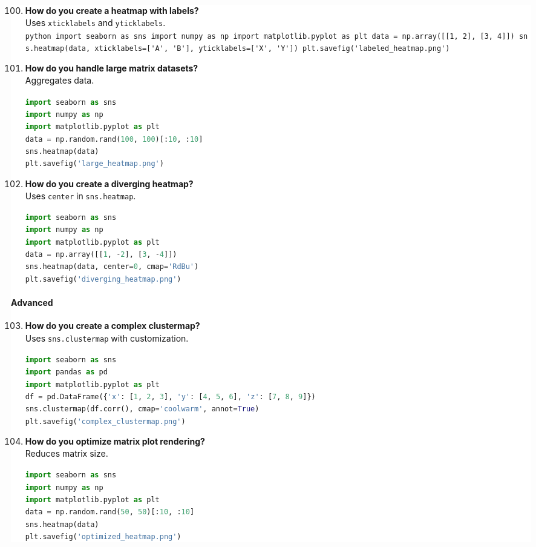 100. **How do you create a heatmap with labels?**  
    Uses `xticklabels` and `yticklabels`.  
    ```python
    import seaborn as sns
    import numpy as np
    import matplotlib.pyplot as plt
    data = np.array([[1, 2], [3, 4]])
    sns.heatmap(data, xticklabels=['A', 'B'], yticklabels=['X', 'Y'])
    plt.savefig('labeled_heatmap.png')
    ```

101. **How do you handle large matrix datasets?**  
     Aggregates data.  
     ```python
     import seaborn as sns
     import numpy as np
     import matplotlib.pyplot as plt
     data = np.random.rand(100, 100)[:10, :10]
     sns.heatmap(data)
     plt.savefig('large_heatmap.png')
     ```

102. **How do you create a diverging heatmap?**  
     Uses `center` in `sns.heatmap`.  
     ```python
     import seaborn as sns
     import numpy as np
     import matplotlib.pyplot as plt
     data = np.array([[1, -2], [3, -4]])
     sns.heatmap(data, center=0, cmap='RdBu')
     plt.savefig('diverging_heatmap.png')
     ```

#### Advanced
103. **How do you create a complex clustermap?**  
     Uses `sns.clustermap` with customization.  
     ```python
     import seaborn as sns
     import pandas as pd
     import matplotlib.pyplot as plt
     df = pd.DataFrame({'x': [1, 2, 3], 'y': [4, 5, 6], 'z': [7, 8, 9]})
     sns.clustermap(df.corr(), cmap='coolwarm', annot=True)
     plt.savefig('complex_clustermap.png')
     ```

104. **How do you optimize matrix plot rendering?**  
     Reduces matrix size.  
     ```python
     import seaborn as sns
     import numpy as np
     import matplotlib.pyplot as plt
     data = np.random.rand(50, 50)[:10, :10]
     sns.heatmap(data)
     plt.savefig('optimized_heatmap.png')
     ```
